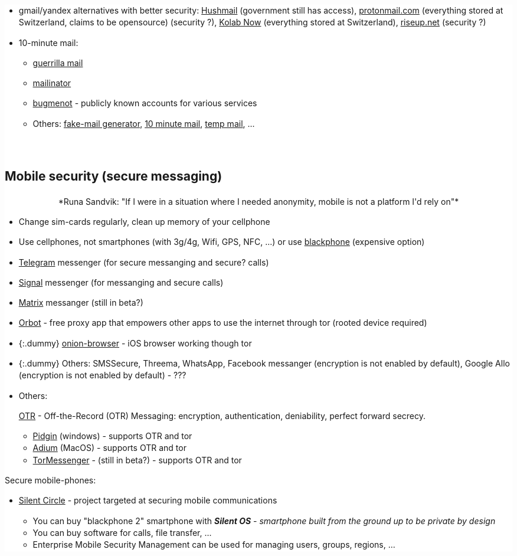* gmail/yandex alternatives with better security: [Hushmail](https://www.hushmail.com/) (government still has access), [protonmail.com](https://protonmail.com/) (everything stored at Switzerland, claims to be opensource) (security ?), [Kolab Now](https://kolabnow.com/) (everything stored at Switzerland), [riseup.net](https://riseup.net/) (security ?)
* 10-minute mail:

    * [guerrilla mail](https://www.guerrillamail.com/)
    * [mailinator](https://www.mailinator.com/)
    * [bugmenot](http://bugmenot.com/) - publicly known accounts for various services

    * Others: [fake-mail generator](http://www.fakemailgenerator.com/), [10 minute mail](https://10minutemail.com/10MinuteMail/index.html), [temp mail](https://temp-mail.ru/), ...

<br>

## Mobile security (secure messaging)

<div style="text-align: center;" markdown="1">
*Runa Sandvik: "If I were in a situation where I needed anonymity, mobile is not a platform I'd rely on"*
</div>

* Change sim-cards regularly, clean up memory of your cellphone
* Use cellphones, not smartphones (with 3g/4g, Wifi, GPS, NFC, ...) or use [blackphone](https://blackphone.ch/) (expensive option)
* [Telegram](https://telegram.org/) messenger (for secure messanging and secure? calls)
* [Signal](https://en.wikipedia.org/wiki/Signal_(software)) messenger (for messanging and secure calls)
* [Matrix](https://matrix.org/) messanger (still in beta?)
* [Orbot](https://guardianproject.info/apps/orbot/) - free proxy app that empowers other apps to use the internet through tor (rooted device required)
* {:.dummy} [onion-browser](https://itunes.apple.com/us/app/onion-browser/id519296448?mt=8) - iOS browser working though tor
* {:.dummy} Others: SMSSecure, Threema, WhatsApp, Facebook messanger (encryption is not enabled by default), Google Allo (encryption is not enabled by default) - ???
* Others:

    [OTR](https://otr.cypherpunks.ca/) - Off-the-Record (OTR) Messaging: encryption, authentication, deniability, perfect forward secrecy.

    * [Pidgin](https://pidgin.im/) (windows) - supports OTR and tor
    * [Adium](https://adium.im/) (MacOS) - supports OTR and tor
    * [TorMessenger](https://trac.torproject.org/projects/tor/wiki/doc/TorMessenger) - (still in beta?) - supports OTR and tor

Secure mobile-phones:

* [Silent Circle](https://www.silentcircle.com/) - project targeted at securing mobile communications

    * You can buy "blackphone 2" smartphone with ***Silent OS*** - *smartphone built from the ground up to be private by design*
    * You can buy software for calls, file transfer, ...
    * Enterprise Mobile Security Management can be used for managing users, groups, regions, ...
